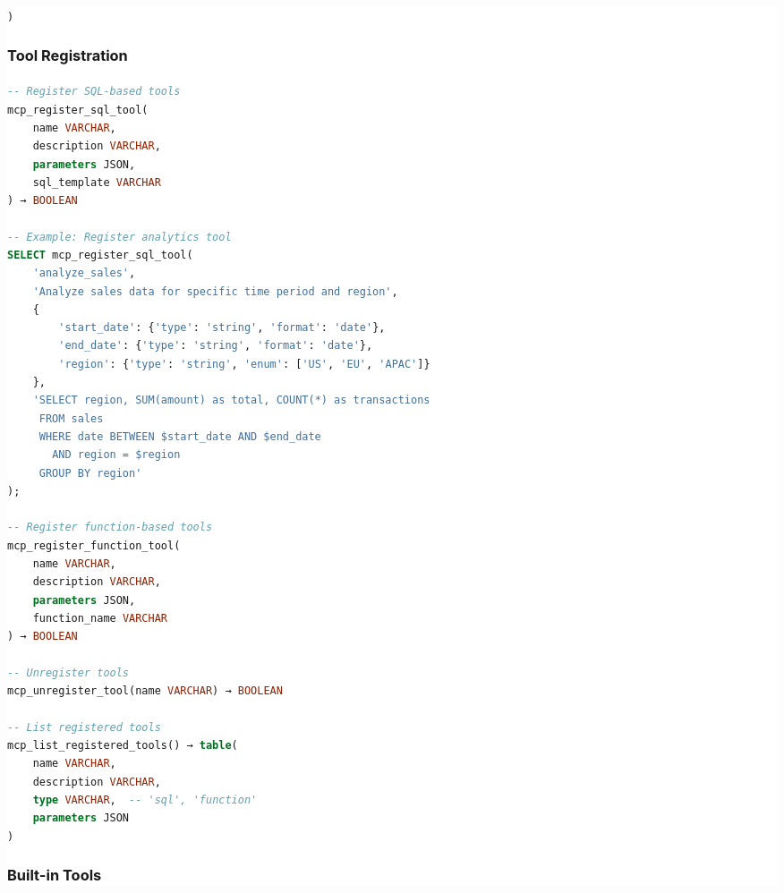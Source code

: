 ```sql
)
```

### Tool Registration
```sql
-- Register SQL-based tools
mcp_register_sql_tool(
    name VARCHAR,
    description VARCHAR,
    parameters JSON,
    sql_template VARCHAR
) → BOOLEAN

-- Example: Register analytics tool
SELECT mcp_register_sql_tool(
    'analyze_sales',
    'Analyze sales data for specific time period and region',
    {
        'start_date': {'type': 'string', 'format': 'date'},
        'end_date': {'type': 'string', 'format': 'date'},
        'region': {'type': 'string', 'enum': ['US', 'EU', 'APAC']}
    },
    'SELECT region, SUM(amount) as total, COUNT(*) as transactions 
     FROM sales 
     WHERE date BETWEEN $start_date AND $end_date 
       AND region = $region 
     GROUP BY region'
);

-- Register function-based tools
mcp_register_function_tool(
    name VARCHAR,
    description VARCHAR,
    parameters JSON,
    function_name VARCHAR
) → BOOLEAN

-- Unregister tools
mcp_unregister_tool(name VARCHAR) → BOOLEAN

-- List registered tools
mcp_list_registered_tools() → table(
    name VARCHAR,
    description VARCHAR,
    type VARCHAR,  -- 'sql', 'function'
    parameters JSON
)
```

### Built-in Tools
